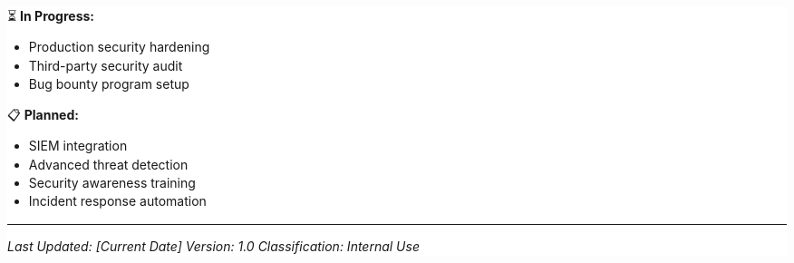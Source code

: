 ⏳ **In Progress:**
- Production security hardening
- Third-party security audit
- Bug bounty program setup

📋 **Planned:**
- SIEM integration
- Advanced threat detection
- Security awareness training
- Incident response automation

---

*Last Updated: [Current Date]*
*Version: 1.0*
*Classification: Internal Use*